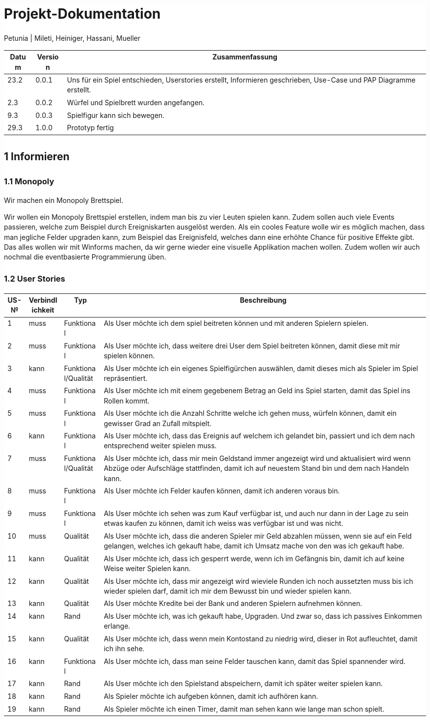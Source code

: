 # Projekt-Dokumentation

Petunia | Mileti, Heiniger, Hassani, Mueller

| Datum | Version | Zusammenfassung                                              |
| ----- | ------- | ------------------------------------------------------------ |
|   23.2    | 0.0.1   |Uns für ein Spiel entschieden, Userstories erstellt, Informieren geschrieben, Use-Case und PAP Diagramme erstellt. |
|   2.3     | 0.0.2    |Würfel und Spielbrett wurden angefangen.|
|   9.3     | 0.0.3   | Spielfigur kann sich bewegen.  |
|  29.3     | 1.0.0   | Prototyp fertig  |

## 1 Informieren

### 1.1 Monopoly

Wir machen ein Monopoly Brettspiel.

Wir wollen ein Monopoly Brettspiel erstellen, indem man bis zu vier Leuten spielen kann. Zudem sollen auch viele Events passieren, welche zum Beispiel durch Ereigniskarten ausgelöst werden. Als ein cooles Feature wolle wir es möglich machen, dass man jegliche Felder upgraden kann, zum Beispiel das Ereignisfeld, welches dann eine erhöhte Chance für positive Effekte gibt. Das alles wollen wir mit Winforms machen, da wir gerne wieder eine visuelle Applikation machen wollen. Zudem wollen wir auch nochmal die eventbasierte Programmierung üben.

### 1.2 User Stories

| US-№ | Verbindlichkeit | Typ  | Beschreibung                       |
| ---- | --------------- | ---- | ---------------------------------- |
| 1|muss|Funktional| Als User möchte ich dem spiel beitreten können und mit anderen Spielern spielen. |
|2| muss| Funktional| Als User möchte ich, dass weitere drei User dem Spiel beitreten können, damit diese mit mir spielen können. |
| 3 |kann|Funktional/Qualität| Als User möchte ich ein eigenes Spielfigürchen auswählen, damit dieses mich als Spieler im Spiel repräsentiert.|       
|4|muss| Funktional| Als User möchte ich mit einem gegebenem Betrag an Geld ins Spiel starten, damit das Spiel ins Rollen kommt.|  
|5|muss|Funktional |Als User möchte ich die Anzahl Schritte welche ich gehen muss, würfeln können, damit ein gewisser Grad an Zufall mitspielt. |
|6| kann|Funktional|Als User möchte ich, dass das Ereignis auf welchem ich gelandet bin, passiert und ich dem nach entsprechend weiter spielen muss. |
|7 |muss|Funktional/Qualität| Als User möchte ich, dass mir mein Geldstand immer angezeigt wird und aktualisiert wird wenn Abzüge oder Aufschläge stattfinden, damit ich auf neuestem Stand bin und dem nach Handeln kann.|
|8|muss| Funktional| Als User möchte ich Felder kaufen können, damit ich anderen voraus bin.|
|9| muss| Funktional| Als User möchte ich sehen was zum Kauf verfügbar ist, und auch nur dann in der Lage zu sein etwas kaufen zu können, damit ich weiss was verfügbar ist und was nicht. |
|10|muss| Qualität| Als User möchte ich, dass die anderen Spieler mir Geld abzahlen müssen, wenn sie auf ein Feld gelangen, welches ich gekauft habe, damit ich Umsatz mache von den was ich gekauft habe.|
|11|kann| Qualität| Als User möchte ich, dass ich gesperrt werde, wenn ich im Gefängnis bin, damit ich auf keine Weise weiter Spielen kann.|
|12|kann| Qualität| Als User möchte ich, dass mir angezeigt wird wieviele Runden ich noch aussetzten muss  bis ich wieder spielen darf, damit ich mir dem Bewusst bin und wieder spielen kann.|
|13|kann| Qualität| Als User möchte Kredite bei der Bank und anderen Spielern aufnehmen können.|
|14|kann| Rand| Als User möchte ich, was ich gekauft habe, Upgraden. Und zwar so, dass ich passives Einkommen erlange.|
|15| kann| Qualität| Als User möchte ich, dass wenn mein Kontostand zu niedrig wird, dieser in Rot aufleuchtet, damit ich ihn sehe.|
|16| kann| Funktional| Als User möchte ich, dass man seine Felder tauschen kann, damit das Spiel spannender wird.|
|17| kann| Rand| Als User möchte ich den Spielstand abspeichern, damit ich später weiter spielen kann.|
|18| kann| Rand| Als Spieler möchte ich aufgeben können, damit ich aufhören kann. |
|19| kann| Rand| Als Spieler möchte ich einen Timer, damit man sehen kann wie lange man schon spielt.|
